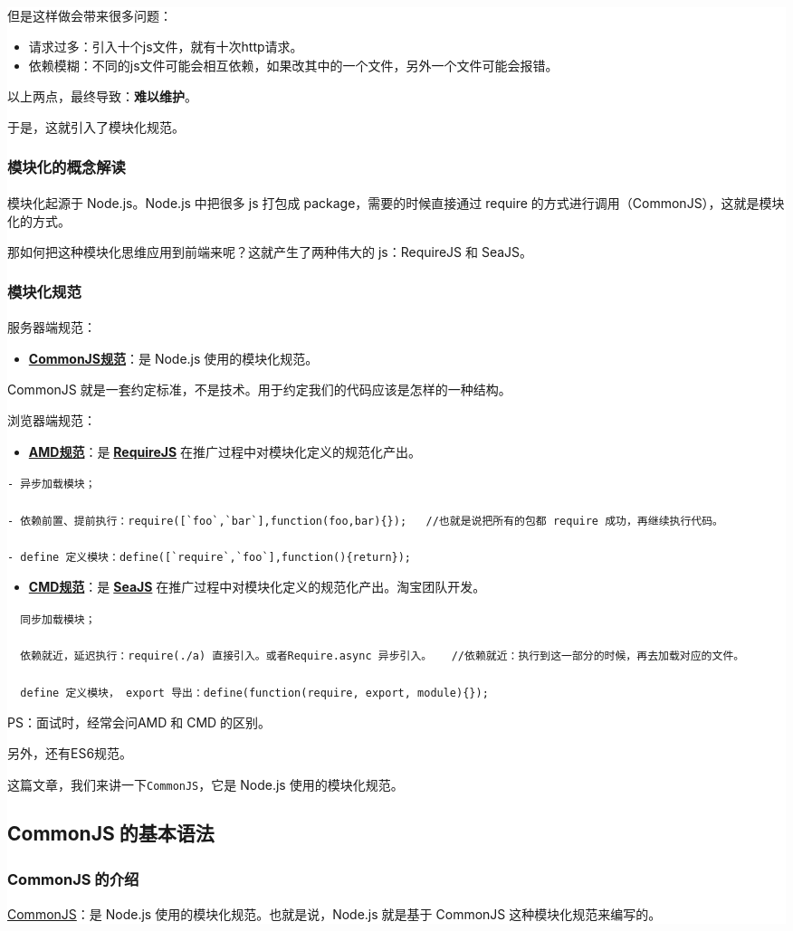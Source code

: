 但是这样做会带来很多问题：

* 请求过多：引入十个js文件，就有十次http请求。
* 依赖模糊：不同的js文件可能会相互依赖，如果改其中的一个文件，另外一个文件可能会报错。

以上两点，最终导致：**难以维护**。

于是，这就引入了模块化规范。

### 模块化的概念解读

模块化起源于 Node.js。Node.js 中把很多 js 打包成 package，需要的时候直接通过 require 的方式进行调用（CommonJS），这就是模块化的方式。

那如何把这种模块化思维应用到前端来呢？这就产生了两种伟大的 js：RequireJS 和 SeaJS。

### 模块化规范

服务器端规范：

* [**CommonJS规范**](http://www.commonjs.org/)：是 Node.js 使用的模块化规范。

CommonJS 就是一套约定标准，不是技术。用于约定我们的代码应该是怎样的一种结构。

浏览器端规范：

* [**AMD规范**](https://github.com/amdjs/amdjs-api)：是 [**RequireJS**](http://requirejs.org/) 在推广过程中对模块化定义的规范化产出。

```text
- 异步加载模块；

- 依赖前置、提前执行：require([`foo`,`bar`],function(foo,bar){});   //也就是说把所有的包都 require 成功，再继续执行代码。

- define 定义模块：define([`require`,`foo`],function(){return});
```

* [**CMD规范**](02node.js-mo-kuai-hua-gui-fan-commonjs.md)：是 [**SeaJS**](http://seajs.org/) 在推广过程中对模块化定义的规范化产出。淘宝团队开发。

```text
  同步加载模块；

  依赖就近，延迟执行：require(./a) 直接引入。或者Require.async 异步引入。   //依赖就近：执行到这一部分的时候，再去加载对应的文件。

  define 定义模块， export 导出：define(function(require, export, module){});
```

PS：面试时，经常会问AMD 和 CMD 的区别。

另外，还有ES6规范。

这篇文章，我们来讲一下`CommonJS`，它是 Node.js 使用的模块化规范。

## CommonJS 的基本语法

### CommonJS 的介绍

[CommonJS](http://www.commonjs.org/)：是 Node.js 使用的模块化规范。也就是说，Node.js 就是基于 CommonJS 这种模块化规范来编写的。
